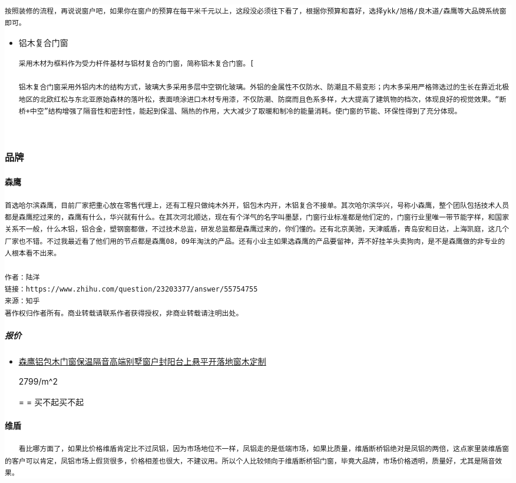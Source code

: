 

```
按照装修的流程，再说说窗户吧，如果你在窗户的预算在每平米千元以上，这段没必须往下看了，根据你预算和喜好，选择ykk/旭格/良木道/森鹰等大品牌系统窗即可。
```



- 铝木复合门窗

  ```
  采用木材为框料作为受力杆件基材与铝材复合的门窗，简称铝木复合门窗。[

  铝木复合门窗采用外铝内木的结构方式，玻璃大多采用多层中空钢化玻璃。外铝的金属性不仅防水、防潮且不易变形；内木多采用严格筛选过的生长在靠近北极地区的北欧红松与东北亚原始森林的落叶松，表面喷涂进口木材专用漆，不仅防潮、防腐而且色系多样，大大提高了建筑物的档次，体现良好的视觉效果。“断桥+中空”结构增强了隔音性和密封性，能起到保温、隔热的作用，大大减少了取暖和制冷的能量消耗。使门窗的节能、环保性得到了充分体现。
  ```

  ​

### 品牌



#### 森鹰



```
首选哈尔滨森鹰，目前厂家把重心放在零售代理上，还有工程只做纯木外开，铝包木内开，木铝复合不接单。其次哈尔滨华兴，号称小森鹰，整个团队包括技术人员都是森鹰挖过来的，森鹰有什么，华兴就有什么。在其次河北顺达，现在有个洋气的名字叫墨瑟，门窗行业标准都是他们定的，门窗行业里唯一带节能字样，和国家关系不一般，什么木铝，铝合金，塑钢窗都做，不过技术总监，研发总监都是森鹰过来的，你们懂的。还有北京美驰，天津威盾，青岛安和日达，上海凯庭，这几个厂家也不错。不过我最近看了他们用的节点都是森鹰08，09年淘汰的产品。还有小业主如果选森鹰的产品要留神，弄不好挂羊头卖狗肉，是不是森鹰做的非专业的人根本看不出来。

作者：陆洋
链接：https://www.zhihu.com/question/23203377/answer/55754755
来源：知乎
著作权归作者所有。商业转载请联系作者获得授权，非商业转载请注明出处。
```



##### 报价



* [森鹰铝包木门窗保温隔音高端别墅窗户封阳台上悬平开落地窗木定制](https://detail.tmall.com/item.htm?spm=a1z10.3-b.w4011-7941075862.52.258346c7UJ7MZQ&id=549957110029&rn=5936a4b15e69f6562a7c2ec4bbce593b&abbucket=20&skuId=3347658809965)

  2799/m^2

  = = 买不起买不起





#### 维盾



```
　　看比哪方面了，如果比价格维盾肯定比不过凤铝，因为市场地位不一样，凤铝走的是低端市场，如果比质量，维盾断桥铝绝对是凤铝的两倍，这点家里装维盾窗的客户可以肯定，凤铝市场上假货很多，价格相差也很大，不建议用。所以个人比较倾向于维盾断桥铝门窗，毕竟大品牌，市场价格透明，质量好，尤其是隔音效果。
```
